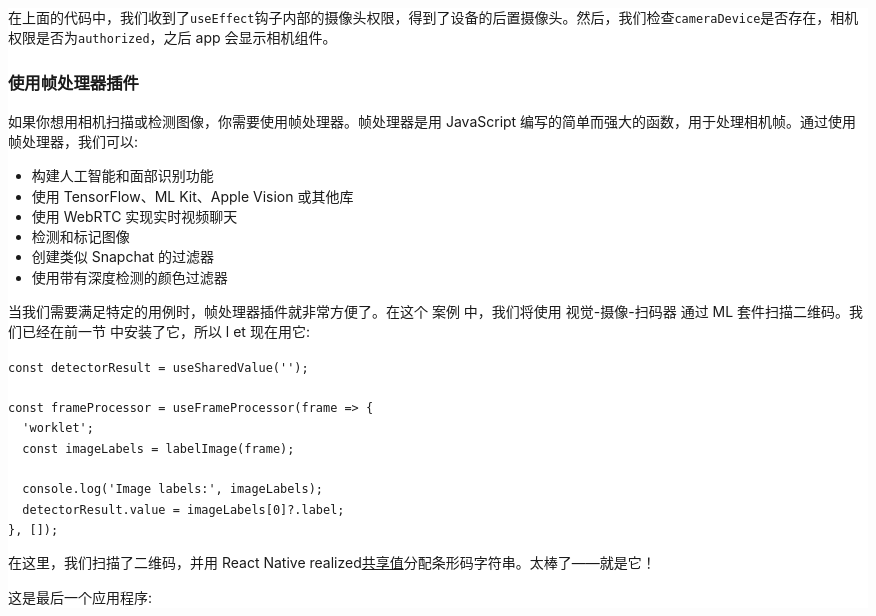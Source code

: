 
在上面的代码中，我们收到了`useEffect`钩子内部的摄像头权限，得到了设备的后置摄像头。然后，我们检查`cameraDevice`是否存在，相机权限是否为`authorized`，之后 app 会显示相机组件。

### 使用帧处理器插件

如果你想用相机扫描或检测图像，你需要使用帧处理器。帧处理器是用 JavaScript 编写的简单而强大的函数，用于处理相机帧。通过使用帧处理器，我们可以:

*   构建人工智能和面部识别功能
*   使用 TensorFlow、ML Kit、Apple Vision 或其他库
*   使用 WebRTC 实现实时视频聊天
*   检测和标记图像
*   创建类似 Snapchat 的过滤器
*   使用带有深度检测的颜色过滤器

当我们需要满足特定的用例时，帧处理器插件就非常方便了。在这个 案例 中，我们将使用 视觉-摄像-扫码器 通过 ML 套件扫描二维码。我们已经在前一节 中安装了它，所以 l et 现在用它:

```
const detectorResult = useSharedValue('');

const frameProcessor = useFrameProcessor(frame => {
  'worklet';
  const imageLabels = labelImage(frame);

  console.log('Image labels:', imageLabels);
  detectorResult.value = imageLabels[0]?.label;
}, []);

```

在这里，我们扫描了二维码，并用 React Native realized[共享值](https://docs.swmansion.com/react-native-reanimated/docs/fundamentals/shared-values/)分配条形码字符串。太棒了——就是它！

这是最后一个应用程序:
